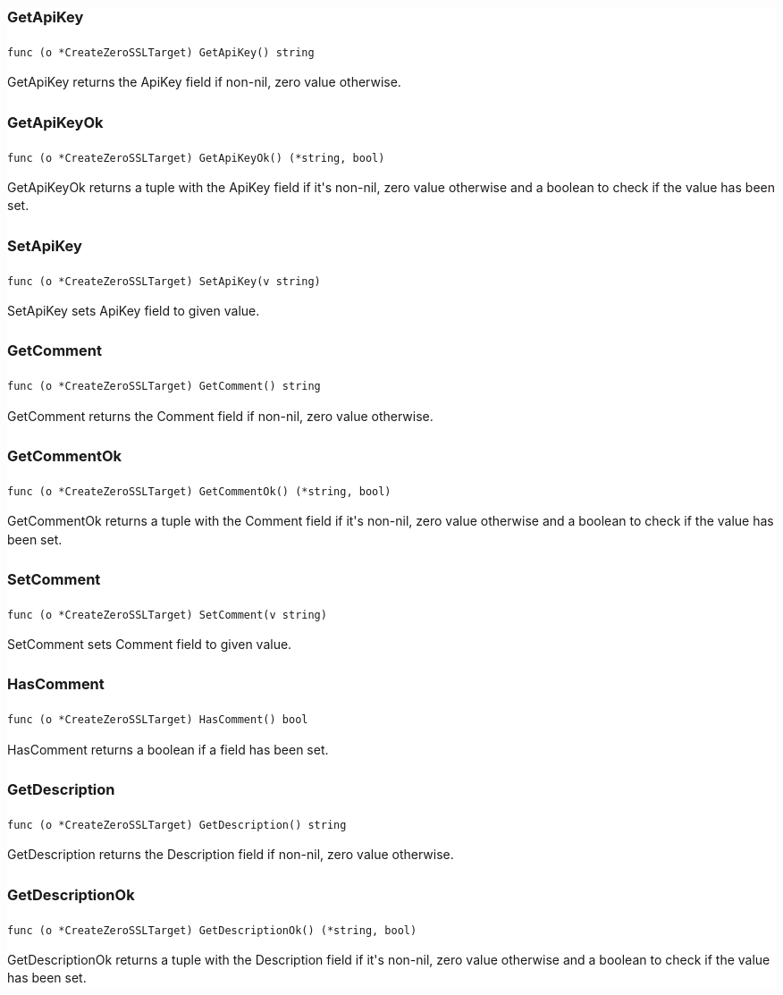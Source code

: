 ### GetApiKey

`func (o *CreateZeroSSLTarget) GetApiKey() string`

GetApiKey returns the ApiKey field if non-nil, zero value otherwise.

### GetApiKeyOk

`func (o *CreateZeroSSLTarget) GetApiKeyOk() (*string, bool)`

GetApiKeyOk returns a tuple with the ApiKey field if it's non-nil, zero value otherwise
and a boolean to check if the value has been set.

### SetApiKey

`func (o *CreateZeroSSLTarget) SetApiKey(v string)`

SetApiKey sets ApiKey field to given value.


### GetComment

`func (o *CreateZeroSSLTarget) GetComment() string`

GetComment returns the Comment field if non-nil, zero value otherwise.

### GetCommentOk

`func (o *CreateZeroSSLTarget) GetCommentOk() (*string, bool)`

GetCommentOk returns a tuple with the Comment field if it's non-nil, zero value otherwise
and a boolean to check if the value has been set.

### SetComment

`func (o *CreateZeroSSLTarget) SetComment(v string)`

SetComment sets Comment field to given value.

### HasComment

`func (o *CreateZeroSSLTarget) HasComment() bool`

HasComment returns a boolean if a field has been set.

### GetDescription

`func (o *CreateZeroSSLTarget) GetDescription() string`

GetDescription returns the Description field if non-nil, zero value otherwise.

### GetDescriptionOk

`func (o *CreateZeroSSLTarget) GetDescriptionOk() (*string, bool)`

GetDescriptionOk returns a tuple with the Description field if it's non-nil, zero value otherwise
and a boolean to check if the value has been set.
